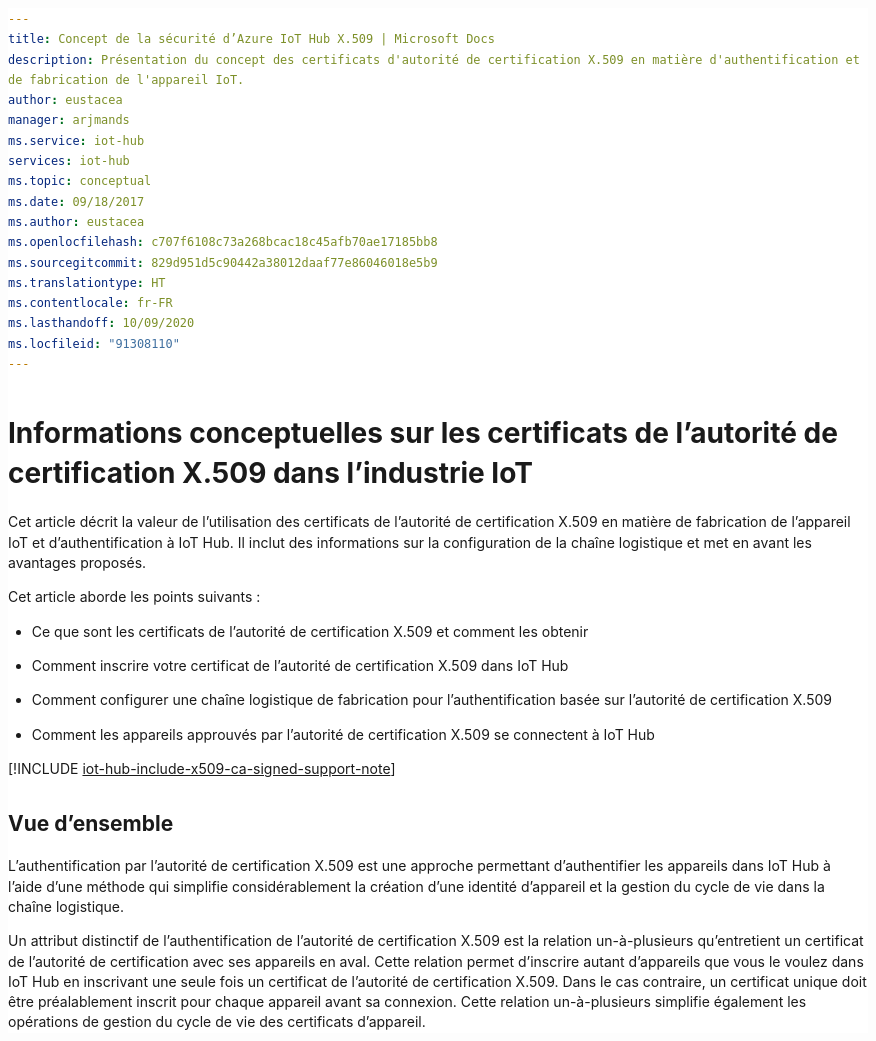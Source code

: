 ```yaml
---
title: Concept de la sécurité d’Azure IoT Hub X.509 | Microsoft Docs
description: Présentation du concept des certificats d'autorité de certification X.509 en matière d'authentification et de fabrication de l'appareil IoT.
author: eustacea
manager: arjmands
ms.service: iot-hub
services: iot-hub
ms.topic: conceptual
ms.date: 09/18/2017
ms.author: eustacea
ms.openlocfilehash: c707f6108c73a268bcac18c45afb70ae17185bb8
ms.sourcegitcommit: 829d951d5c90442a38012daaf77e86046018e5b9
ms.translationtype: HT
ms.contentlocale: fr-FR
ms.lasthandoff: 10/09/2020
ms.locfileid: "91308110"
---
```

# <a name="conceptual-understanding-of-x509-ca-certificates-in-the-iot-industry"></a>Informations conceptuelles sur les certificats de l’autorité de certification X.509 dans l’industrie IoT

Cet article décrit la valeur de l’utilisation des certificats de l’autorité de certification X.509 en matière de fabrication de l’appareil IoT et d’authentification à IoT Hub. Il inclut des informations sur la configuration de la chaîne logistique et met en avant les avantages proposés.

Cet article aborde les points suivants :

* Ce que sont les certificats de l’autorité de certification X.509 et comment les obtenir

* Comment inscrire votre certificat de l’autorité de certification X.509 dans IoT Hub

* Comment configurer une chaîne logistique de fabrication pour l’authentification basée sur l’autorité de certification X.509

* Comment les appareils approuvés par l’autorité de certification X.509 se connectent à IoT Hub

[!INCLUDE [iot-hub-include-x509-ca-signed-support-note](../../includes/iot-hub-include-x509-ca-signed-support-note.md)]

## <a name="overview"></a>Vue d’ensemble

L’authentification par l’autorité de certification X.509 est une approche permettant d’authentifier les appareils dans IoT Hub à l’aide d’une méthode qui simplifie considérablement la création d’une identité d’appareil et la gestion du cycle de vie dans la chaîne logistique.

Un attribut distinctif de l’authentification de l’autorité de certification X.509 est la relation un-à-plusieurs qu’entretient un certificat de l’autorité de certification avec ses appareils en aval. Cette relation permet d’inscrire autant d’appareils que vous le voulez dans IoT Hub en inscrivant une seule fois un certificat de l’autorité de certification X.509. Dans le cas contraire, un certificat unique doit être préalablement inscrit pour chaque appareil avant sa connexion. Cette relation un-à-plusieurs simplifie également les opérations de gestion du cycle de vie des certificats d’appareil.
